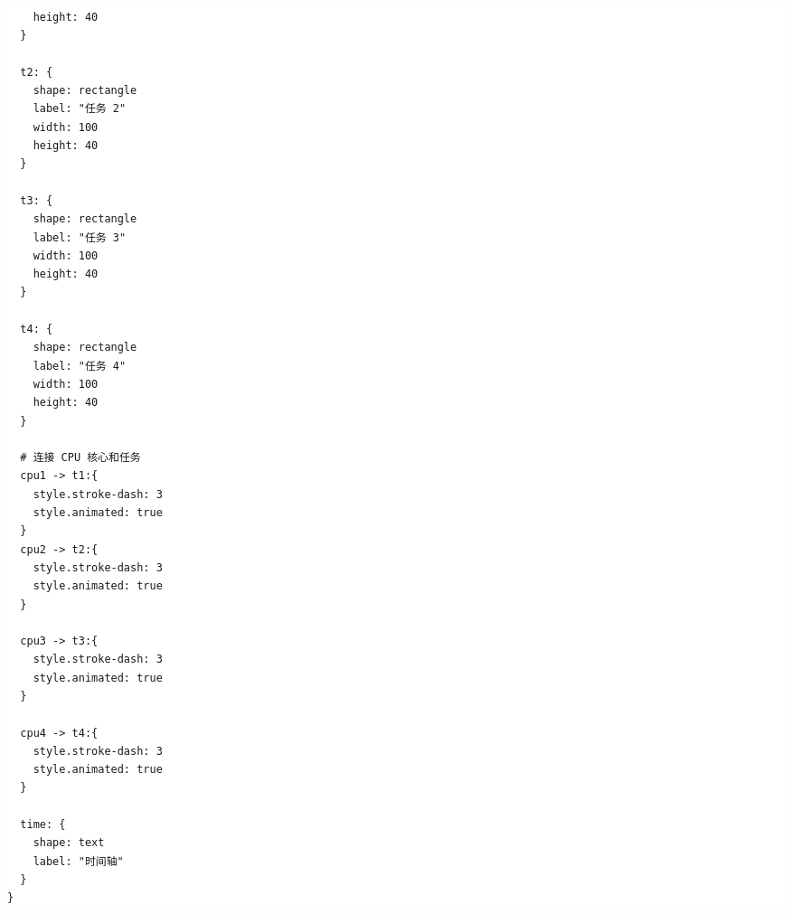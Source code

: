 ```d2
    height: 40
  }
  
  t2: {
    shape: rectangle
    label: "任务 2"
    width: 100
    height: 40
  }

  t3: {
    shape: rectangle
    label: "任务 3"
    width: 100
    height: 40
  }

  t4: {
    shape: rectangle
    label: "任务 4"
    width: 100
    height: 40
  }

  # 连接 CPU 核心和任务
  cpu1 -> t1:{
    style.stroke-dash: 3
    style.animated: true
  }
  cpu2 -> t2:{
    style.stroke-dash: 3
    style.animated: true
  }

  cpu3 -> t3:{
    style.stroke-dash: 3
    style.animated: true
  }

  cpu4 -> t4:{
    style.stroke-dash: 3
    style.animated: true
  }

  time: {
    shape: text
    label: "时间轴"
  }
}
```
